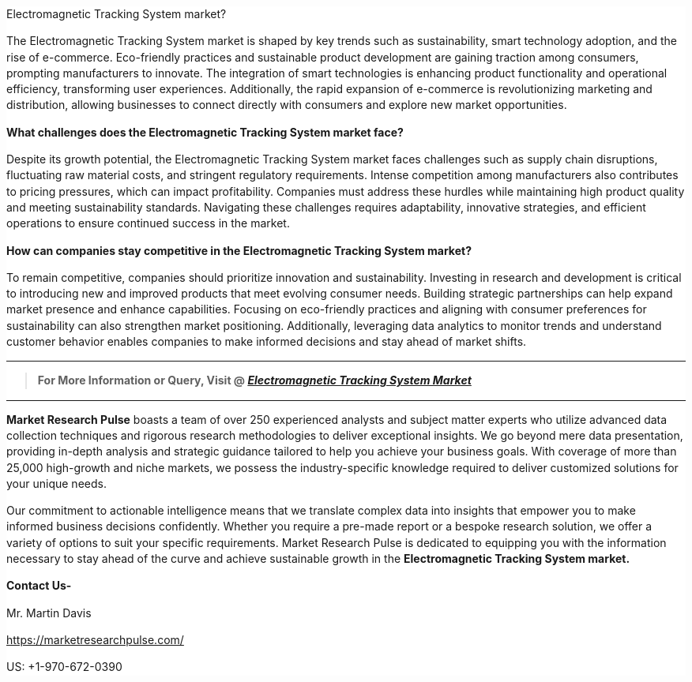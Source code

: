 Electromagnetic Tracking System market?</strong></p><p>The Electromagnetic Tracking System market is shaped by key trends such as sustainability, smart technology adoption, and the rise of e-commerce. Eco-friendly practices and sustainable product development are gaining traction among consumers, prompting manufacturers to innovate. The integration of smart technologies is enhancing product functionality and operational efficiency, transforming user experiences. Additionally, the rapid expansion of e-commerce is revolutionizing marketing and distribution, allowing businesses to connect directly with consumers and explore new market opportunities.</p><p><strong>What challenges does the Electromagnetic Tracking System market face?</strong></p><p>Despite its growth potential, the Electromagnetic Tracking System market faces challenges such as supply chain disruptions, fluctuating raw material costs, and stringent regulatory requirements. Intense competition among manufacturers also contributes to pricing pressures, which can impact profitability. Companies must address these hurdles while maintaining high product quality and meeting sustainability standards. Navigating these challenges requires adaptability, innovative strategies, and efficient operations to ensure continued success in the market.</p><p><strong>How can companies stay competitive in the Electromagnetic Tracking System market?</strong></p><p>To remain competitive, companies should prioritize innovation and sustainability. Investing in research and development is critical to introducing new and improved products that meet evolving consumer needs. Building strategic partnerships can help expand market presence and enhance capabilities. Focusing on eco-friendly practices and aligning with consumer preferences for sustainability can also strengthen market positioning. Additionally, leveraging data analytics to monitor trends and understand customer behavior enables companies to make informed decisions and stay ahead of market shifts.</p><hr /><blockquote><p><strong>For More Information or Query, Visit @&nbsp;<em><a href="https://marketresearchpulse.com/report/48240/electromagnetic-tracking-system-market?utm_source=Linkedin&utm_medium=0110">Electromagnetic Tracking System Market</a></em></strong></p></blockquote><hr /><p><strong>Market Research Pulse</strong> boasts a team of over 250 experienced analysts and subject matter experts who utilize advanced data collection techniques and rigorous research methodologies to deliver exceptional insights. We go beyond mere data presentation, providing in-depth analysis and strategic guidance tailored to help you achieve your business goals. With coverage of more than 25,000 high-growth and niche markets, we possess the industry-specific knowledge required to deliver customized solutions for your unique needs.</p><p>Our commitment to actionable intelligence means that we translate complex data into insights that empower you to make informed business decisions confidently. Whether you require a pre-made report or a bespoke research solution, we offer a variety of options to suit your specific requirements. Market Research Pulse is dedicated to equipping you with the information necessary to stay ahead of the curve and achieve sustainable growth in the <strong>Electromagnetic Tracking System market.</strong></p><p><strong>Contact Us-</strong></p><p>Mr. Martin Davis</p><p>https://marketresearchpulse.com/</p><p>US: +1-970-672-0390</p>